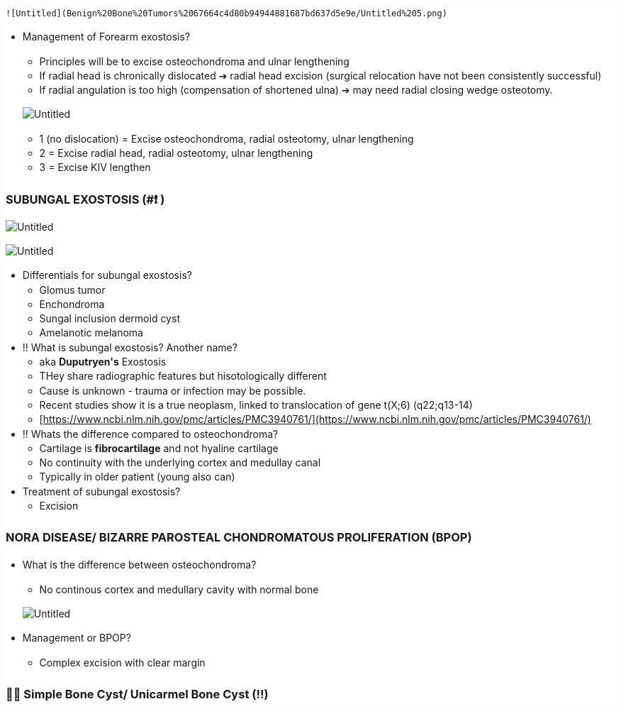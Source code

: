    ![Untitled](Benign%20Bone%20Tumors%2067664c4d80b94944881687bd637d5e9e/Untitled%205.png)
    
- Management of Forearm exostosis?
    - Principles will be to excise osteochondroma and ulnar lengthening
    - If radial head is chronically dislocated ➔ radial head excision (surgical relocation have not been consistently successful)
    - If radial angulation is too high (compensation of shortened ulna) ➔ may need radial closing wedge osteotomy.
    
    ![Untitled](Benign%20Bone%20Tumors%2067664c4d80b94944881687bd637d5e9e/Untitled%206.png)
    
    - 1 (no dislocation) = Excise osteochondroma, radial osteotomy, ulnar lengthening
    - 2 = Excise radial head, radial osteotomy, ulnar lengthening
    - 3 = Excise KIV lengthen

### SUBUNGAL EXOSTOSIS (#❗️ )

![Untitled](Benign%20Bone%20Tumors%2067664c4d80b94944881687bd637d5e9e/Untitled%207.png)

![Untitled](Benign%20Bone%20Tumors%2067664c4d80b94944881687bd637d5e9e/Untitled%208.png)

- Differentials for subungal exostosis?
    - Glomus tumor
    - Enchondroma
    - Sungal inclusion dermoid cyst
    - Amelanotic melanoma
- ‼️ What is subungal exostosis? Another name?
    - aka **Duputryen's** Exostosis
    - THey share radiographic features but hisotologically different
    - Cause is unknown - trauma or infection may be possible.
    - Recent studies show it is a true neoplasm, linked to translocation of gene t(X;6) (q22;q13-14)
    - [https://www.ncbi.nlm.nih.gov/pmc/articles/PMC3940761/](https://www.ncbi.nlm.nih.gov/pmc/articles/PMC3940761/)
- ‼️ Whats the difference compared to osteochondroma?
    - Cartilage is **fibrocartilage** and not hyaline cartilage
    - No continuity with the underlying cortex and medullay canal
    - Typically in older patient (young also can)
- Treatment of subungal exostosis?
    - Excision

### NORA DISEASE/ BIZARRE PAROSTEAL CHONDROMATOUS PROLIFERATION (BPOP)

- What is the difference between osteochondroma?
    - No continous cortex and medullary cavity with normal bone
    
    ![Untitled](Benign%20Bone%20Tumors%2067664c4d80b94944881687bd637d5e9e/Untitled%209.png)
    
- Management or BPOP?
    - Complex excision with clear margin

### 👶🏻 Simple Bone Cyst/ Unicarmel Bone Cyst (‼️)
